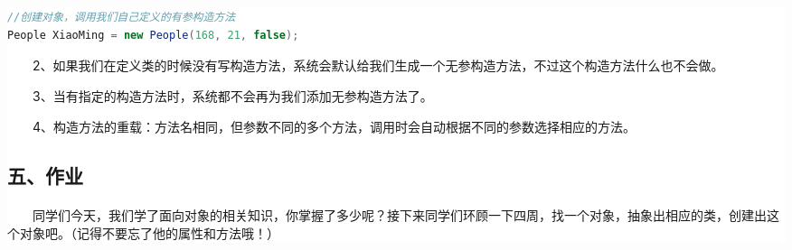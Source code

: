 ```java
//创建对象，调用我们自己定义的有参构造方法
People XiaoMing = new People(168, 21, false);
```

　　2、如果我们在定义类的时候没有写构造方法，系统会默认给我们生成一个无参构造方法，不过这个构造方法什么也不会做。

　　3、当有指定的构造方法时，系统都不会再为我们添加无参构造方法了。

　　4、构造方法的重载：方法名相同，但参数不同的多个方法，调用时会自动根据不同的参数选择相应的方法。

## 五、作业 ##

　　同学们今天，我们学了面向对象的相关知识，你掌握了多少呢？接下来同学们环顾一下四周，找一个对象，抽象出相应的类，创建出这个对象吧。（记得不要忘了他的属性和方法哦！）